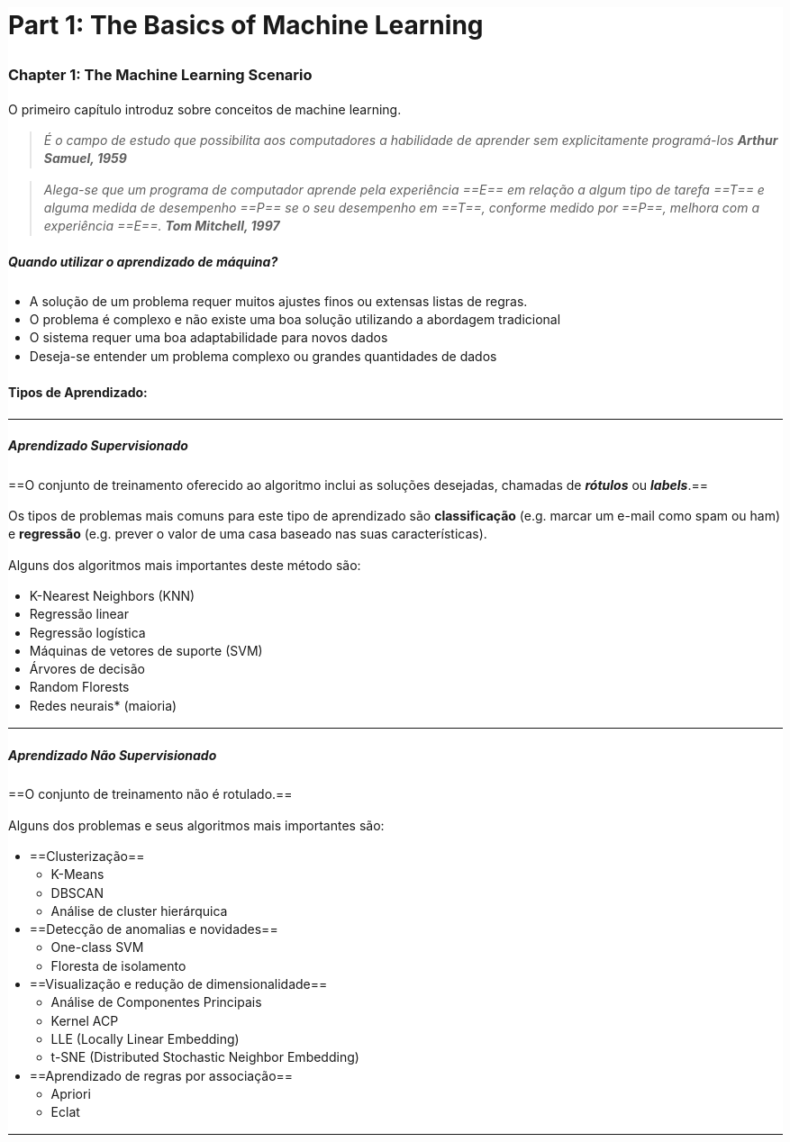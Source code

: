 
# Part 1: The Basics of Machine Learning

### Chapter 1: The Machine Learning Scenario

O primeiro capítulo introduz sobre conceitos de machine learning.

> *É o campo de estudo que possibilita aos computadores a habilidade de aprender sem explicitamente programá-los*
> ***Arthur Samuel, 1959***

> *Alega-se que um programa de computador aprende pela experiência ==E== em relação a algum tipo de tarefa ==T== e alguma medida de desempenho ==P== se o seu desempenho em ==T==, conforme medido por ==P==, melhora com a experiência ==E==.*
> ***Tom Mitchell, 1997***

##### Quando utilizar o aprendizado de máquina?
- A solução de um problema requer muitos ajustes finos ou extensas listas de regras.
- O problema é complexo e não existe uma boa solução utilizando a abordagem tradicional
- O sistema requer uma boa adaptabilidade para novos dados
- Deseja-se entender um problema complexo ou grandes quantidades de dados



#### Tipos de Aprendizado:

---
##### Aprendizado Supervisionado

==O conjunto de treinamento oferecido ao algoritmo inclui as soluções desejadas, chamadas de ***rótulos*** ou ***labels***.==

Os tipos de problemas mais comuns para este tipo de aprendizado são **classificação** (e.g. marcar um e-mail como spam ou ham) e **regressão** (e.g. prever o valor de uma casa baseado nas suas características).

Alguns dos algoritmos mais importantes deste método são:
- K-Nearest Neighbors (KNN)
- Regressão linear
- Regressão logística
- Máquinas de vetores de suporte (SVM)
- Árvores de decisão
- Random Florests
- Redes neurais* (maioria)

---
##### Aprendizado Não Supervisionado

==O conjunto de treinamento não é rotulado.==

Alguns dos problemas e seus algoritmos mais importantes são:
- ==Clusterização==
	- K-Means
	- DBSCAN
	- Análise de cluster hierárquica
- ==Detecção de anomalias e novidades==
	- One-class SVM
	- Floresta de isolamento
- ==Visualização e redução de dimensionalidade==
	- Análise de Componentes Principais
	- Kernel ACP
	- LLE (Locally Linear Embedding)
	- t-SNE (Distributed Stochastic Neighbor Embedding)
- ==Aprendizado de regras por associação==
	- Apriori
	- Eclat

---